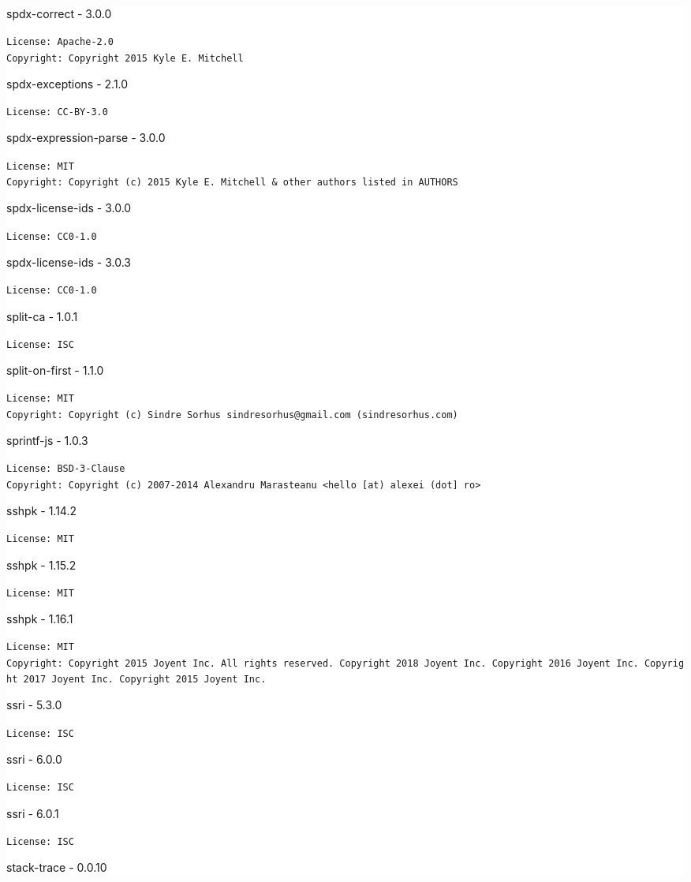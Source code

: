 spdx-correct - 3.0.0

    License: Apache-2.0
    Copyright: Copyright 2015 Kyle E. Mitchell

spdx-exceptions - 2.1.0

    License: CC-BY-3.0

spdx-expression-parse - 3.0.0

    License: MIT
    Copyright: Copyright (c) 2015 Kyle E. Mitchell & other authors listed in AUTHORS

spdx-license-ids - 3.0.0

    License: CC0-1.0

spdx-license-ids - 3.0.3

    License: CC0-1.0

split-ca - 1.0.1

    License: ISC

split-on-first - 1.1.0

    License: MIT
    Copyright: Copyright (c) Sindre Sorhus sindresorhus@gmail.com (sindresorhus.com)

sprintf-js - 1.0.3

    License: BSD-3-Clause
    Copyright: Copyright (c) 2007-2014 Alexandru Marasteanu <hello [at) alexei (dot] ro>

sshpk - 1.14.2

    License: MIT

sshpk - 1.15.2

    License: MIT

sshpk - 1.16.1

    License: MIT
    Copyright: Copyright 2015 Joyent Inc. All rights reserved. Copyright 2018 Joyent Inc. Copyright 2016 Joyent Inc. Copyright 2017 Joyent Inc. Copyright 2015 Joyent Inc.

ssri - 5.3.0

    License: ISC

ssri - 6.0.0

    License: ISC

ssri - 6.0.1

    License: ISC

stack-trace - 0.0.10
